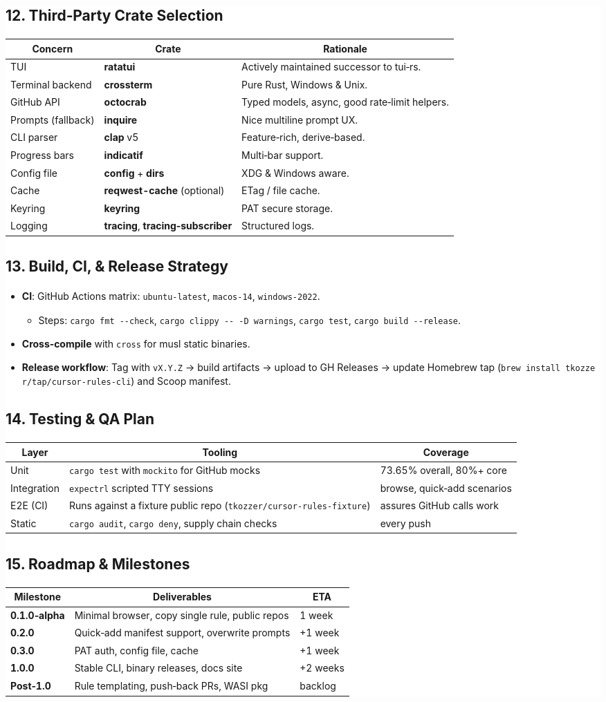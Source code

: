 ## 12. Third‑Party Crate Selection

| Concern            | Crate                               | Rationale                                     |
| ------------------ | ----------------------------------- | --------------------------------------------- |
| TUI                | **ratatui**                         | Actively maintained successor to tui‑rs.      |
| Terminal backend   | **crossterm**                       | Pure Rust, Windows & Unix.                    |
| GitHub API         | **octocrab**                        | Typed models, async, good rate‑limit helpers. |
| Prompts (fallback) | **inquire**                         | Nice multiline prompt UX.                     |
| CLI parser         | **clap** v5                         | Feature‑rich, derive‑based.                   |
| Progress bars      | **indicatif**                       | Multi‑bar support.                            |
| Config file        | **config** + **dirs**               | XDG & Windows aware.                          |
| Cache              | **reqwest-cache** (optional)        | ETag / file cache.                            |
| Keyring            | **keyring**                         | PAT secure storage.                           |
| Logging            | **tracing**, **tracing‑subscriber** | Structured logs.                              |

## 13. Build, CI, & Release Strategy

* **CI**: GitHub Actions matrix: `ubuntu-latest`, `macos-14`, `windows-2022`.

  * Steps: `cargo fmt --check`, `cargo clippy -- -D warnings`, `cargo test`, `cargo build --release`.
* **Cross‑compile** with `cross` for musl static binaries.
* **Release workflow**: Tag with `vX.Y.Z` → build artifacts → upload to GH Releases → update Homebrew tap (`brew install tkozzer/tap/cursor-rules-cli`) and Scoop manifest.

## 14. Testing & QA Plan

| Layer       | Tooling                                                             | Coverage                    |
| ----------- | ------------------------------------------------------------------- | --------------------------- |
| Unit        | `cargo test` with `mockito` for GitHub mocks                        | 73.65% overall, 80%+ core   |
| Integration | `expectrl` scripted TTY sessions                                    | browse, quick‑add scenarios |
| E2E (CI)    | Runs against a fixture public repo (`tkozzer/cursor-rules-fixture`) | assures GitHub calls work   |
| Static      | `cargo audit`, `cargo deny`, supply chain checks                    | every push                  |

## 15. Roadmap & Milestones

| Milestone       | Deliverables                                    | ETA      |
| --------------- | ----------------------------------------------- | -------- |
| **0.1.0‑alpha** | Minimal browser, copy single rule, public repos | 1 week   |
| **0.2.0**       | Quick‑add manifest support, overwrite prompts   | +1 week  |
| **0.3.0**       | PAT auth, config file, cache                    | +1 week  |
| **1.0.0**       | Stable CLI, binary releases, docs site          | +2 weeks |
| **Post‑1.0**    | Rule templating, push‑back PRs, WASI pkg        | backlog  |
